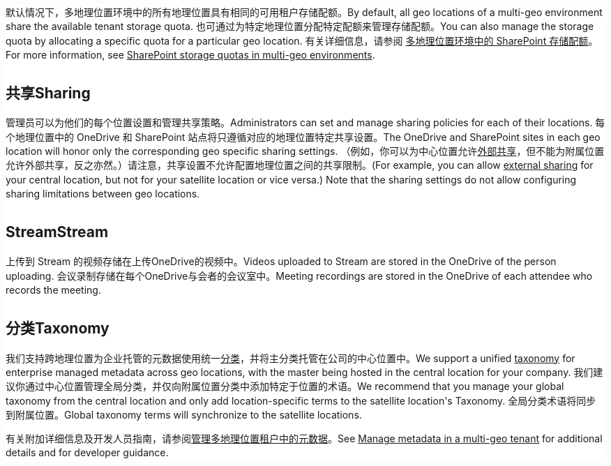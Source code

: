 <span data-ttu-id="4451a-135">默认情况下，多地理位置环境中的所有地理位置具有相同的可用租户存储配额。</span><span class="sxs-lookup"><span data-stu-id="4451a-135">By default, all geo locations of a multi-geo environment share the available tenant storage quota.</span></span>  <span data-ttu-id="4451a-136">也可通过为特定地理位置分配特定配额来管理存储配额。</span><span class="sxs-lookup"><span data-stu-id="4451a-136">You can also manage the storage quota by allocating a specific quota for a particular geo location.</span></span> <span data-ttu-id="4451a-137">有关详细信息，请参阅 [多地理位置环境中的 SharePoint 存储配额](sharepoint-multi-geo-storage-quota.md)。</span><span class="sxs-lookup"><span data-stu-id="4451a-137">For more information, see [SharePoint storage quotas in multi-geo environments](sharepoint-multi-geo-storage-quota.md).</span></span>

## <a name="sharing"></a><span data-ttu-id="4451a-138">共享</span><span class="sxs-lookup"><span data-stu-id="4451a-138">Sharing</span></span>

<span data-ttu-id="4451a-139">管理员可以为他们的每个位置设置和管理共享策略。</span><span class="sxs-lookup"><span data-stu-id="4451a-139">Administrators can set and manage sharing policies for each of their locations.</span></span> <span data-ttu-id="4451a-140">每个地理位置中的 OneDrive 和 SharePoint 站点将只遵循对应的地理位置特定共享设置。</span><span class="sxs-lookup"><span data-stu-id="4451a-140">The OneDrive and SharePoint sites in each geo location will honor only the corresponding geo specific sharing settings.</span></span> <span data-ttu-id="4451a-141">（例如，你可以为中心位置允许[外部共享](https://support.office.com/article/C8A462EB-0723-4B0B-8D0A-70FEAFE4BE85)，但不能为附属位置允许外部共享，反之亦然。）请注意，共享设置不允许配置地理位置之间的共享限制。</span><span class="sxs-lookup"><span data-stu-id="4451a-141">(For example, you can allow [external sharing](https://support.office.com/article/C8A462EB-0723-4B0B-8D0A-70FEAFE4BE85) for your central location, but not for your satellite location or vice versa.) Note that the sharing settings do not allow configuring sharing limitations between geo locations.</span></span>

## <a name="stream"></a><span data-ttu-id="4451a-142">Stream</span><span class="sxs-lookup"><span data-stu-id="4451a-142">Stream</span></span>

<span data-ttu-id="4451a-143">上传到 Stream 的视频存储在上传OneDrive的视频中。</span><span class="sxs-lookup"><span data-stu-id="4451a-143">Videos uploaded to Stream are stored in the OneDrive of the person uploading.</span></span> <span data-ttu-id="4451a-144">会议录制存储在每个OneDrive与会者的会议室中。</span><span class="sxs-lookup"><span data-stu-id="4451a-144">Meeting recordings are stored in the OneDrive of each attendee who records the meeting.</span></span>

## <a name="taxonomy"></a><span data-ttu-id="4451a-145">分类</span><span class="sxs-lookup"><span data-stu-id="4451a-145">Taxonomy</span></span>

<span data-ttu-id="4451a-146">我们支持跨地理位置为企业托管的元数据使用统一[分类](/sharepoint/managed-metadata)，并将主分类托管在公司的中心位置中。</span><span class="sxs-lookup"><span data-stu-id="4451a-146">We support a unified [taxonomy](/sharepoint/managed-metadata) for enterprise managed metadata across geo locations, with the master being hosted in the central location for your company.</span></span> <span data-ttu-id="4451a-147">我们建议你通过中心位置管理全局分类，并仅向附属位置分类中添加特定于位置的术语。</span><span class="sxs-lookup"><span data-stu-id="4451a-147">We recommend that you manage your global taxonomy from the central location and only add location-specific terms to the satellite location's Taxonomy.</span></span> <span data-ttu-id="4451a-148">全局分类术语将同步到附属位置。</span><span class="sxs-lookup"><span data-stu-id="4451a-148">Global taxonomy terms will synchronize to the satellite locations.</span></span>

<span data-ttu-id="4451a-149">有关附加详细信息及开发人员指南，请参阅[管理多地理位置租户中的元数据](/sharepoint/dev/solution-guidance/multigeo-managedmetadata)。</span><span class="sxs-lookup"><span data-stu-id="4451a-149">See [Manage metadata in a multi-geo tenant](/sharepoint/dev/solution-guidance/multigeo-managedmetadata) for additional details and for developer guidance.</span></span>
